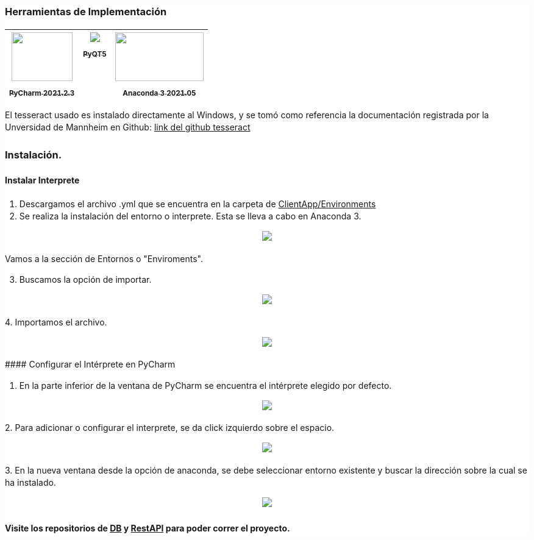  ### Herramientas de Implementación
 
 | [<img src="https://user-images.githubusercontent.com/82679673/195237078-29332f54-0a5c-401e-bfba-48da95a3fd24.png" width=100 height=80><br><sub>PyCharm 2021.2.3 </sub>](https://www.jetbrains.com/pycharm/download/#section=windows) |  [<img src="https://user-images.githubusercontent.com/82679673/195236725-db9ef122-ccfe-4762-93d6-906e386a51db.png" width=115><br><sub>PyQT5</sub>](https://build-system.fman.io/qt-designer-download)|  [<img src="https://user-images.githubusercontent.com/82679673/195236726-7545f608-73a5-43b8-a1ea-f4c263f5316b.png" width=145 height=80><br><sub>Anaconda 3 2021.05</sub>](https://www.anaconda.com/products/distribution) |
| :---: | :---: | :---: |

El tesseract usado es instalado directamente al Windows, y se tomó como referencia la documentación registrada por la Unversidad de Mannheim en Github: 
[link del github tesseract](https://github.com/UB-Mannheim/tesseract/wiki)

### Instalación.

#### Instalar Interprete

1. Descargamos el archivo .yml que se encuentra en la carpeta de [ClientApp/Environments](https://github.com/parkingmanager/ClientApp/tree/main/Environments)
2. Se realiza la instalación del entorno o interprete. Esta se lleva a cabo en Anaconda 3. 
 <p align="center">
 <img src="https://user-images.githubusercontent.com/82679673/195238349-d48a10d9-ac3d-4af9-ac9e-4d94ae711dc1.jpg" width=500><br><sub>
 </p>
 
 Vamos a la sección de Entornos o "Enviroments".
 
3. Buscamos la opción de importar.
 <p align="center">
 <img src="https://user-images.githubusercontent.com/82679673/195238641-8720a10a-4ba7-496f-a5c0-e11a0c83bcf6.jpg" width=500><br><sub>
 </p>
4. Importamos el archivo.
  <p align="center">
 <img src="https://user-images.githubusercontent.com/82679673/195238800-982b7e47-26d5-4c7a-a687-ca8f291fbd7b.jpg" width=500><br><sub>
</p>
#### Configurar el Intérprete en PyCharm

1. En la parte inferior de la ventana de PyCharm se encuentra el intérprete elegido por defecto.
<p align="center">
<img src="https://user-images.githubusercontent.com/82679673/195239140-7a7def75-2684-40f8-8985-ca5bd88b239c.jpg" width=500><br><sub>
 </p>
 2. Para adicionar o configurar el interprete, se da click izquierdo sobre el espacio.
 <p align="center">
<img src="https://user-images.githubusercontent.com/82679673/195239326-66d180a7-e656-4053-ae1e-c9fbcdcca0a7.jpg" width=500><br><sub>
</p>
3. En la nueva ventana desde la opción de anaconda, se debe seleccionar entorno existente y buscar la dirección sobre la cual se ha instalado.
<p align="center">
<img src="https://user-images.githubusercontent.com/82679673/195239544-3e5e4d53-af50-470b-b3b6-dfbc2f1046a5.jpg" width=500><br><sub>
</p>

#### Visite los repositorios de [DB](https://github.com/parkingmanager/Database.git) y [RestAPI](https://github.com/parkingmanager/RestAPI.git) para poder correr el proyecto.



